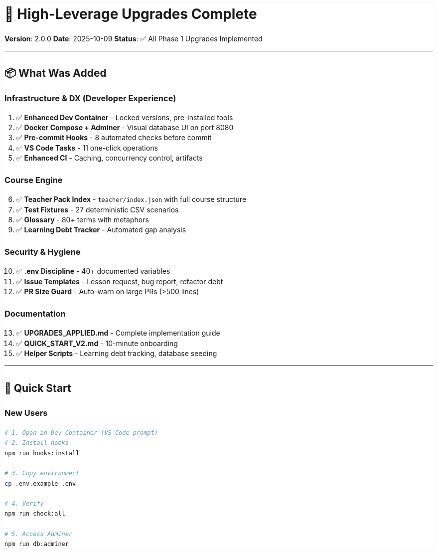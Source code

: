 # 🎉 High-Leverage Upgrades Complete

**Version**: 2.0.0
**Date**: 2025-10-09
**Status**: ✅ All Phase 1 Upgrades Implemented

---

## 📦 What Was Added

### Infrastructure & DX (Developer Experience)

1. ✅ **Enhanced Dev Container** - Locked versions, pre-installed tools
2. ✅ **Docker Compose + Adminer** - Visual database UI on port 8080
3. ✅ **Pre-commit Hooks** - 8 automated checks before commit
4. ✅ **VS Code Tasks** - 11 one-click operations
5. ✅ **Enhanced CI** - Caching, concurrency control, artifacts

### Course Engine

6. ✅ **Teacher Pack Index** - `teacher/index.json` with full course structure
7. ✅ **Test Fixtures** - 27 deterministic CSV scenarios
8. ✅ **Glossary** - 80+ terms with metaphors
9. ✅ **Learning Debt Tracker** - Automated gap analysis

### Security & Hygiene

10. ✅ **.env Discipline** - 40+ documented variables
11. ✅ **Issue Templates** - Lesson request, bug report, refactor debt
12. ✅ **PR Size Guard** - Auto-warn on large PRs (>500 lines)

### Documentation

13. ✅ **UPGRADES_APPLIED.md** - Complete implementation guide
14. ✅ **QUICK_START_V2.md** - 10-minute onboarding
15. ✅ **Helper Scripts** - Learning debt tracking, database seeding

---

## 🚀 Quick Start

### New Users

```bash
# 1. Open in Dev Container (VS Code prompt)
# 2. Install hooks
npm run hooks:install

# 3. Copy environment
cp .env.example .env

# 4. Verify
npm run check:all

# 5. Access Adminer
npm run db:adminer
```
